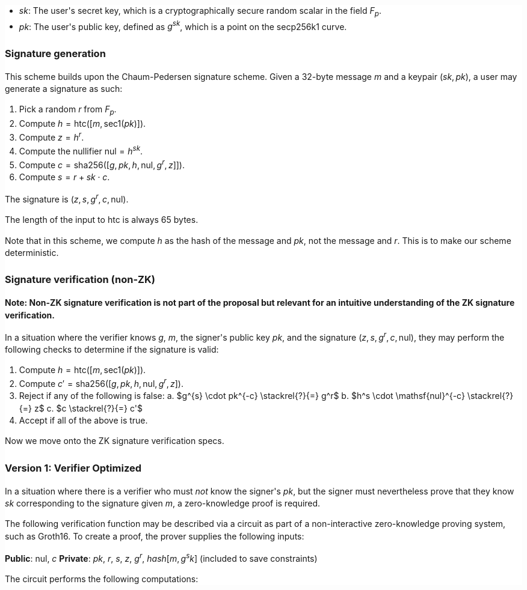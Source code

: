 - $sk$: The user's secret key, which is a cryptographically secure random scalar in the field $F_p$.
- $pk$: The user's public key, defined as $g^{sk}$, which is a point on the secp256k1 curve.

### Signature generation

This scheme builds upon the Chaum-Pedersen signature scheme. Given a 32-byte message $m$ and a keypair $(sk, pk)$, a  user may generate a signature as such:

1. Pick a random $r$ from $F_p$.
2. Compute $h = \mathsf{htc}([m, \mathsf{sec1}(pk)])$.
3. Compute $z = h ^ r$.
4. Compute the nullifier $\mathsf{nul} = h^{sk}$.
5. Compute $c = \mathsf{sha256}([g, pk, h, \mathsf{nul}, g^r, z]])$.
6. Compute $s = r + sk \cdot c$.

The signature is $(z, s, g^r, c, \mathsf{nul})$.

The length of the input to $\mathsf{htc}$ is always 65 bytes.

Note that in this scheme, we compute $h$ as the hash of the message and $pk$, not the message and $r$. This is to make our scheme deterministic.

### Signature verification (non-ZK)

********************Note: Non-ZK signature verification is not part of the proposal but relevant for an intuitive understanding of the ZK signature verification.********************

In a situation where the verifier knows $g$, $m$, the signer's public key $pk$, and the signature $(z, s, g^r, c, \mathsf{nul})$, they may perform the following checks to determine if the signature is valid:

1. Compute $h = \mathsf{htc}([m, \mathsf{sec1}(pk)])$.
2. Compute $c' = \mathsf{sha256}([g, pk, h, \mathsf{nul}, g^r, z])$.
3. Reject if any of the following is false:
a. $g^{s} \cdot pk^{-c} \stackrel{?}{=} g^r$
b. $h^s \cdot \mathsf{nul}^{-c} \stackrel{?}{=} z$
c. $c \stackrel{?}{=} c'$
4. Accept if all of the above is true.

Now we move onto the ZK signature verification specs.

### Version 1: Verifier Optimized

In a situation where there is a verifier who must *not* know the signer's $pk$, but the signer must nevertheless prove that they know $sk$ corresponding to the signature given $m$, a zero-knowledge proof is required.

The following verification function may be described via a circuit as part of a non-interactive zero-knowledge proving system, such as Groth16. To create a proof, the prover supplies the following inputs:

**Public**: $\mathsf{nul}$, $c$
**Private**: $pk$, $r$, $s$, $z$, $g^r$, $hash[m, g^sk]$ (included to save constraints)

The circuit performs the following computations:
